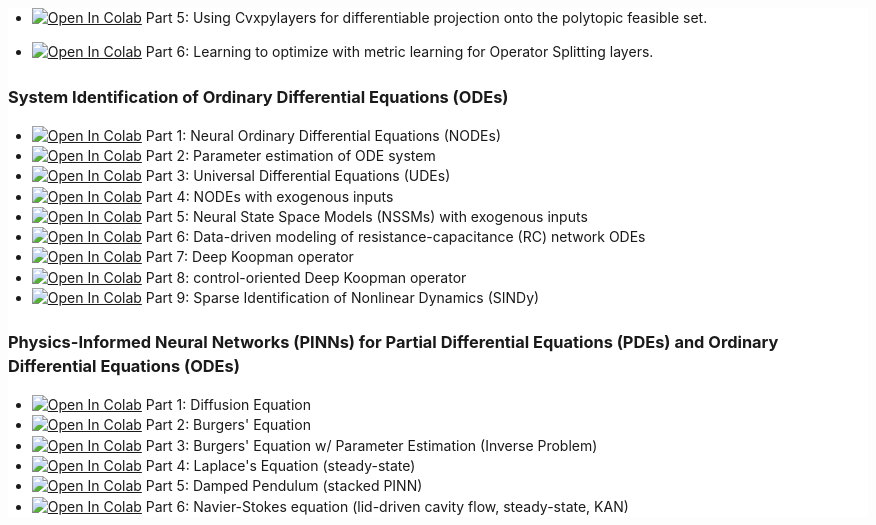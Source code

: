 + <a target="_blank" href="https://colab.research.google.com/github/pnnl/neuromancer/blob/master/examples/parametric_programming/Part_5_cvxpy_layers.ipynb"><img src="https://colab.research.google.com/assets/colab-badge.svg" alt="Open In Colab"/></a> 
Part 5: Using Cvxpylayers for differentiable projection onto the polytopic feasible set.  

+ <a target="_blank" href="https://colab.research.google.com/github/pnnl/neuromancer/blob/master/examples/parametric_programming/Part_6_pQp_lopoCorrection.ipynb"><img src="https://colab.research.google.com/assets/colab-badge.svg" alt="Open In Colab"/></a> 
Part 6: Learning to optimize with metric learning for Operator Splitting layers.  

### System Identification of Ordinary Differential Equations (ODEs)
+ <a target="_blank" href="https://colab.research.google.com/github/pnnl/neuromancer/blob/master/examples/ODEs/Part_1_NODE.ipynb">
  <img src="https://colab.research.google.com/assets/colab-badge.svg" alt="Open In Colab"/></a> Part 1: Neural Ordinary Differential Equations (NODEs)

+ <a target="_blank" href="https://colab.research.google.com/github/pnnl/neuromancer/blob/master/examples/ODEs/Part_2_param_estim_ODE.ipynb">
  <img src="https://colab.research.google.com/assets/colab-badge.svg" alt="Open In Colab"/></a> Part 2: Parameter estimation of ODE system

+ <a target="_blank" href="https://colab.research.google.com/github/pnnl/neuromancer/blob/master/examples/ODEs/Part_3_UDE.ipynb">
  <img src="https://colab.research.google.com/assets/colab-badge.svg" alt="Open In Colab"/></a> Part 3: Universal Differential Equations (UDEs)

+ <a target="_blank" href="https://colab.research.google.com/github/pnnl/neuromancer/blob/master/examples/ODEs/Part_4_nonauto_NODE.ipynb">
  <img src="https://colab.research.google.com/assets/colab-badge.svg" alt="Open In Colab"/></a> Part 4: NODEs with exogenous inputs

+ <a target="_blank" href="https://colab.research.google.com/github/pnnl/neuromancer/blob/master/examples/ODEs/Part_5_nonauto_NSSM.ipynb">
  <img src="https://colab.research.google.com/assets/colab-badge.svg" alt="Open In Colab"/></a> Part 5: Neural State Space Models (NSSMs) with exogenous inputs

+ <a target="_blank" href="https://colab.research.google.com/github/pnnl/neuromancer/blob/master/examples/ODEs/Part_6_NetworkODE.ipynb">
  <img src="https://colab.research.google.com/assets/colab-badge.svg" alt="Open In Colab"/></a> Part 6: Data-driven modeling of resistance-capacitance (RC) network ODEs

+ <a target="_blank" href="https://colab.research.google.com/github/pnnl/neuromancer/blob/master/examples/ODEs/Part_7_DeepKoopman.ipynb">
  <img src="https://colab.research.google.com/assets/colab-badge.svg" alt="Open In Colab"/></a> Part 7: Deep Koopman operator

+ <a target="_blank" href="https://colab.research.google.com/github/pnnl/neuromancer/blob/master/examples/ODEs/Part_8_nonauto_DeepKoopman.ipynb">
  <img src="https://colab.research.google.com/assets/colab-badge.svg" alt="Open In Colab"/></a> Part 8: control-oriented Deep Koopman operator

+ <a target="_blank" href="https://colab.research.google.com/github/pnnl/neuromancer/blob/master/examples/ODEs/Part_9_SINDy.ipynb">
  <img src="https://colab.research.google.com/assets/colab-badge.svg" alt="Open In Colab"/></a> Part 9: Sparse Identification of Nonlinear Dynamics (SINDy)


### Physics-Informed Neural Networks (PINNs) for Partial Differential Equations (PDEs) and Ordinary Differential Equations (ODEs)
+ <a target="_blank" href="https://colab.research.google.com/github/pnnl/neuromancer/blob/master/examples/PDEs/Part_1_PINN_DiffusionEquation.ipynb"><img src="https://colab.research.google.com/assets/colab-badge.svg" alt="Open In Colab"/></a> Part 1: Diffusion Equation
+ <a target="_blank" href="https://colab.research.google.com/github/pnnl/neuromancer/blob/master/examples/PDEs/Part_2_PINN_BurgersEquation.ipynb"><img src="https://colab.research.google.com/assets/colab-badge.svg" alt="Open In Colab"/></a> Part 2: Burgers' Equation
+ <a target="_blank" href="https://colab.research.google.com/github/pnnl/neuromancer/blob/master/examples/PDEs/Part_3_PINN_BurgersEquation_inverse.ipynb"><img src="https://colab.research.google.com/assets/colab-badge.svg" alt="Open In Colab"/></a> Part 3: Burgers' Equation w/ Parameter Estimation (Inverse Problem)
+ <a target="_blank" href="https://colab.research.google.com/github/pnnl/neuromancer/blob/master/examples/PDEs/Part_4_PINN_LaplaceEquationSteadyState.ipynb"><img src="https://colab.research.google.com/assets/colab-badge.svg" alt="Open In Colab"/></a> Part 4: Laplace's Equation (steady-state)
+ <a target="_blank" href="https://colab.research.google.com/github/pnnl/neuromancer/blob/master/examples/PDEs/Part_5_Pendulum_Stacked.ipynb"><img src="https://colab.research.google.com/assets/colab-badge.svg" alt="Open In Colab"/></a> Part 5: Damped Pendulum (stacked PINN)
+ <a target="_blank" href="https://colab.research.google.com/github/pnnl/neuromancer/blob/master/examples/PDEs/Part_6_PINN_NavierStokesCavitySteady_KAN.ipynb"><img src="https://colab.research.google.com/assets/colab-badge.svg" alt="Open In Colab"/></a> Part 6: Navier-Stokes equation (lid-driven cavity flow, steady-state, KAN)
